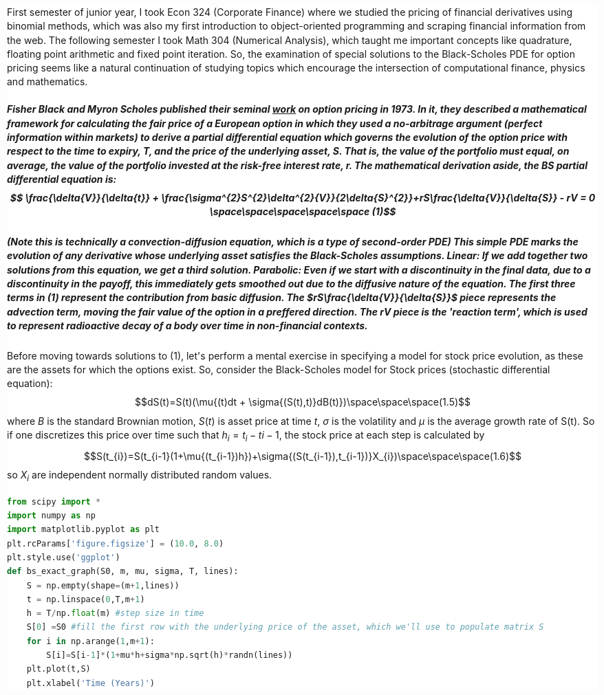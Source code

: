 First semester of junior year, I took Econ 324 (Corporate Finance) where we studied the pricing of financial derivatives using binomial methods, which was also my first introduction to object-oriented programming and scraping financial information from the web. The following semester I took Math 304 (Numerical Analysis), which taught me important concepts like quadrature, floating point arithmetic and fixed point iteration. So, the examination of special solutions to the Black-Scholes PDE for option pricing seems like a natural continuation of studying topics which encourage the intersection of computational finance, physics and mathematics.

##### Fisher Black and Myron Scholes published their seminal [work](http://www.lasserre.uqam.ca/cours/ECO8530/textes/Black_Scholes_Journal_of_Poltical_Economy_73.pdf) on option pricing in 1973. In it, they described a mathematical framework for calculating the fair price of a European option in which they used a no-arbitrage argument (perfect information within markets) to derive a partial differential equation which governs the evolution of the option price with respect to the time to expiry, $T$, and the price of the underlying asset, $S$. That is, the value of the portfolio must equal, on average, the value of the portfolio invested at the risk-free interest rate, $r$. The mathematical derivation aside, the BS partial differential equation is: $$ \frac{\delta{V}}{\delta{t}} + \frac{\sigma^{2}S^{2}\delta^{2}{V}}{2\delta{S}^{2}}+rS\frac{\delta{V}}{\delta{S}} - rV = 0  \space\space\space\space\space (1)$$
##### (Note this is technically a convection-diffusion equation, which is a type of second-order PDE) This simple PDE marks the evolution of any derivative whose underlying asset satisfies the Black-Scholes assumptions. Linear: If we add together two solutions from this equation, we get a third solution. Parabolic: Even if we start with a discontinuity in the final data, due to a discontinuity in the payoff, this immediately gets smoothed out due to the diffusive nature of the equation. The first three terms in (1) represent the contribution from basic diffusion. The $rS\frac{\delta{V}}{\delta{S}}$ piece represents the advection term, moving the fair value of the option in a preffered direction. The $rV$ piece is the 'reaction term', which is used to represent radioactive decay of a body over time in non-financial contexts.

Before moving towards solutions to (1), let's perform a mental exercise in specifying a model for stock price evolution, as these are the assets for which the options exist. So, consider the Black-Scholes model for Stock prices (stochastic differential equation): $$dS(t)=S(t)(\mu{(t)dt + \sigma{(S(t),t)}dB(t)})\space\space\space(1.5)$$ where $B$ is the standard Brownian motion, $S(t)$ is asset price at time $t$, $\sigma$ is the volatility and $\mu$ is the average growth rate of S(t). So if one discretizes this price over time such that $h_{i}=t_{i}-t{i-1}$, the stock price at each step is calculated by $$S(t_{i})=S(t_{i-1}(1+\mu{(t_{i-1})h})+\sigma{(S(t_{i-1}),t_{i-1})}X_{i})\space\space\space(1.6)$$ so $X_{i}$ are independent normally distributed random values.


```python
from scipy import *
import numpy as np
import matplotlib.pyplot as plt
plt.rcParams['figure.figsize'] = (10.0, 8.0)
plt.style.use('ggplot')
def bs_exact_graph(S0, m, mu, sigma, T, lines):
    S = np.empty(shape=(m+1,lines))
    t = np.linspace(0,T,m+1)
    h = T/np.float(m) #step size in time
    S[0] =S0 #fill the first row with the underlying price of the asset, which we'll use to populate matrix S
    for i in np.arange(1,m+1):
        S[i]=S[i-1]*(1+mu*h+sigma*np.sqrt(h)*randn(lines))
    plt.plot(t,S)
    plt.xlabel('Time (Years)')
```